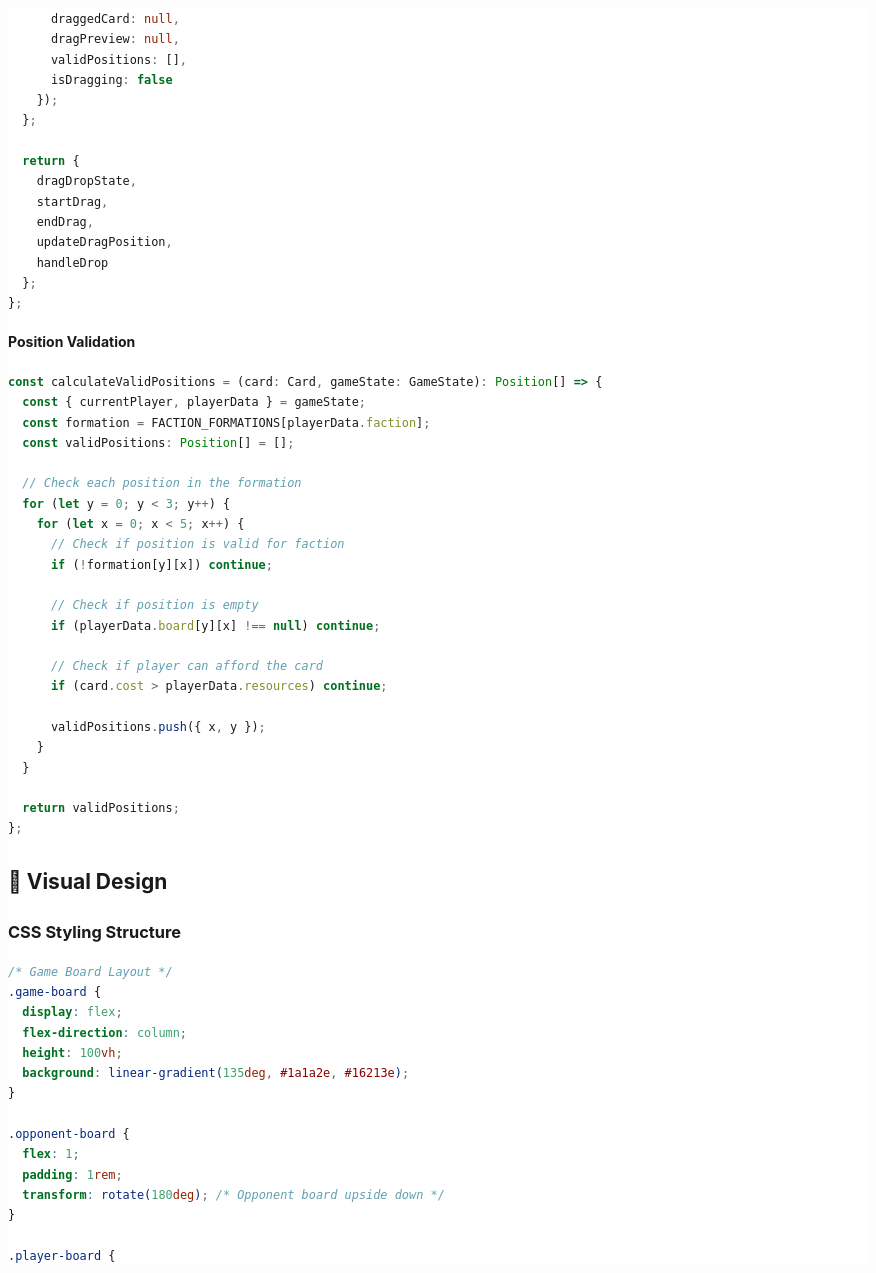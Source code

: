```typescript
      draggedCard: null,
      dragPreview: null,
      validPositions: [],
      isDragging: false
    });
  };

  return {
    dragDropState,
    startDrag,
    endDrag,
    updateDragPosition,
    handleDrop
  };
};
```

#### Position Validation
```typescript
const calculateValidPositions = (card: Card, gameState: GameState): Position[] => {
  const { currentPlayer, playerData } = gameState;
  const formation = FACTION_FORMATIONS[playerData.faction];
  const validPositions: Position[] = [];

  // Check each position in the formation
  for (let y = 0; y < 3; y++) {
    for (let x = 0; x < 5; x++) {
      // Check if position is valid for faction
      if (!formation[y][x]) continue;

      // Check if position is empty
      if (playerData.board[y][x] !== null) continue;

      // Check if player can afford the card
      if (card.cost > playerData.resources) continue;

      validPositions.push({ x, y });
    }
  }

  return validPositions;
};
```

## 🎨 Visual Design

### CSS Styling Structure
```css
/* Game Board Layout */
.game-board {
  display: flex;
  flex-direction: column;
  height: 100vh;
  background: linear-gradient(135deg, #1a1a2e, #16213e);
}

.opponent-board {
  flex: 1;
  padding: 1rem;
  transform: rotate(180deg); /* Opponent board upside down */
}

.player-board {
```